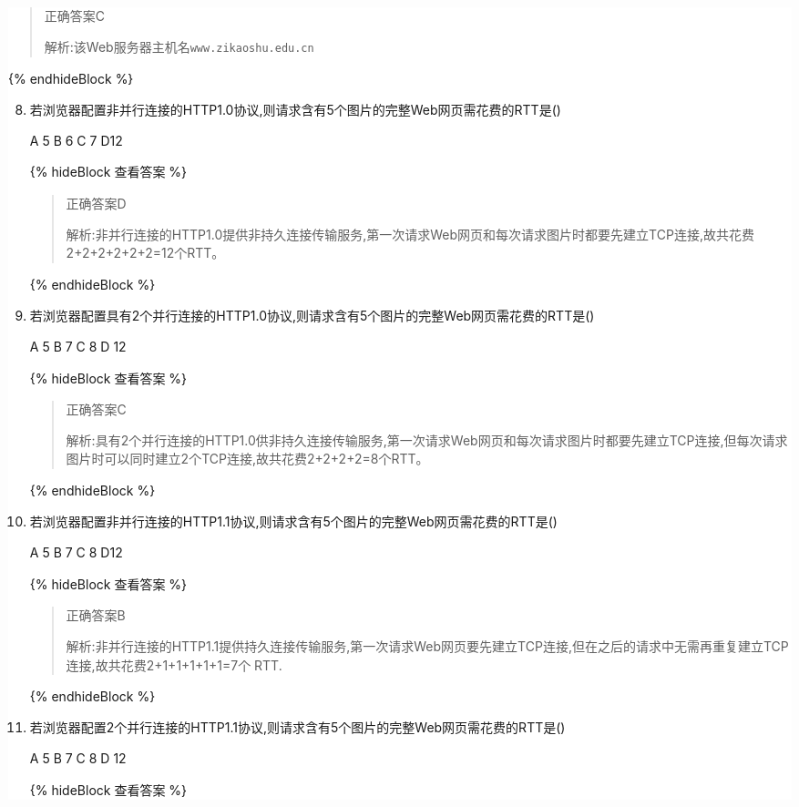    > 正确答案C
   >
   > 解析:该Web服务器主机名`www.zikaoshu.edu.cn`

   {% endhideBlock %}

8. 若浏览器配置非并行连接的HTTP1.0协议,则请求含有5个图片的完整Web网页需花费的RTT是()

   A 5
   B 6
   C 7
   D12

   {% hideBlock 查看答案 %}

   > 正确答案D
   >
   > 解析:非并行连接的HTTP1.0提供非持久连接传输服务,第一次请求Web网页和每次请求图片时都要先建立TCP连接,故共花费2+2+2+2+2+2=12个RTT。

   {% endhideBlock %}

9. 若浏览器配置具有2个并行连接的HTTP1.0协议,则请求含有5个图片的完整Web网页需花费的RTT是()

   A 5
   B 7
   C 8
   D 12

   {% hideBlock 查看答案 %}

   > 正确答案C
   >
   > 解析:具有2个并行连接的HTTP1.0供非持久连接传输服务,第一次请求Web网页和每次请求图片时都要先建立TCP连接,但每次请求图片时可以同时建立2个TCP连接,故共花费2+2+2+2=8个RTT。

   {% endhideBlock %}

10. 若浏览器配置非并行连接的HTTP1.1协议,则请求含有5个图片的完整Web网页需花费的RTT是()

    A 5
    B 7
    C 8
    D12

    {% hideBlock 查看答案 %}

    > 正确答案B
    >
    > 解析:非并行连接的HTTP1.1提供持久连接传输服务,第一次请求Web网页要先建立TCP连接,但在之后的请求中无需再重复建立TCP连接,故共花费2+1+1+1+1+1=7个 RTT.

    {% endhideBlock %}

11. 若浏览器配置2个并行连接的HTTP1.1协议,则请求含有5个图片的完整Web网页需花费的RTT是()

    A 5
    B 7
    C 8
    D 12

    {% hideBlock 查看答案 %}
